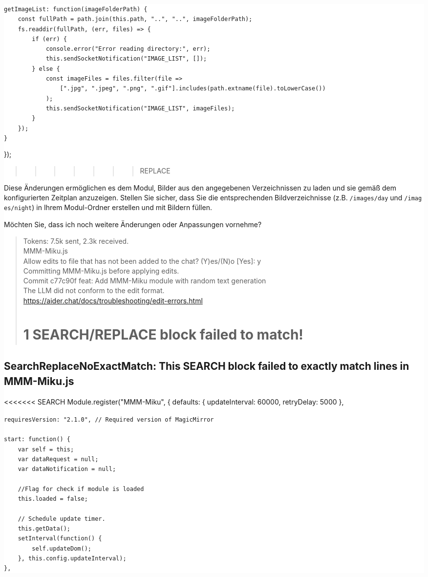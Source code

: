     getImageList: function(imageFolderPath) {
        const fullPath = path.join(this.path, "..", "..", imageFolderPath);
        fs.readdir(fullPath, (err, files) => {
            if (err) {
                console.error("Error reading directory:", err);
                this.sendSocketNotification("IMAGE_LIST", []);
            } else {
                const imageFiles = files.filter(file => 
                    [".jpg", ".jpeg", ".png", ".gif"].includes(path.extname(file).toLowerCase())
                );
                this.sendSocketNotification("IMAGE_LIST", imageFiles);
            }
        });
    }
});
>>>>>>> REPLACE
</source>

Diese Änderungen ermöglichen es dem Modul, Bilder aus den angegebenen Verzeichnissen zu laden und sie gemäß dem konfigurierten Zeitplan anzuzeigen. Stellen Sie sicher, dass Sie die entsprechenden Bildverzeichnisse (z.B. `/images/day` und `/images/night`) in Ihrem Modul-Ordner erstellen und mit Bildern füllen.

Möchten Sie, dass ich noch weitere Änderungen oder Anpassungen vornehme?

> Tokens: 7.5k sent, 2.3k received.  
> MMM-Miku.js  
> Allow edits to file that has not been added to the chat? (Y)es/(N)o [Yes]: y  
> Committing MMM-Miku.js before applying edits.  
> Commit c77c90f feat: Add MMM-Miku module with random text generation  
> The LLM did not conform to the edit format.  
> https://aider.chat/docs/troubleshooting/edit-errors.html  
> # 1 SEARCH/REPLACE block failed to match!

## SearchReplaceNoExactMatch: This SEARCH block failed to exactly match lines in MMM-Miku.js
<<<<<<< SEARCH
Module.register("MMM-Miku", {
    defaults: {
        updateInterval: 60000,
        retryDelay: 5000
    },

    requiresVersion: "2.1.0", // Required version of MagicMirror

    start: function() {
        var self = this;
        var dataRequest = null;
        var dataNotification = null;

        //Flag for check if module is loaded
        this.loaded = false;

        // Schedule update timer.
        this.getData();
        setInterval(function() {
            self.updateDom();
        }, this.config.updateInterval);
    },


[mm]: https://github.com/MagicMirrorOrg/MagicMirror